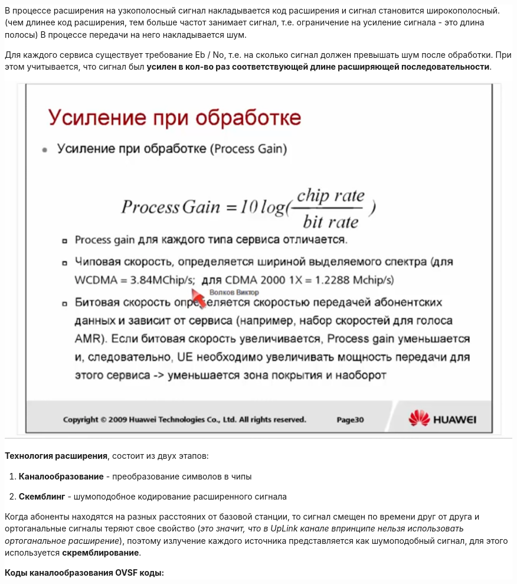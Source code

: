 
В процессе расширения на узкополосный сигнал накладывается код расширения и сигнал становится широкополосный. (чем длинее код расширения, тем больше частот занимает сигнал, т.е. ограничение на усиление сигнала - это длина полосы) В процессе передачи на него накладывается шум.

Для каждого сервиса существует требование Eb / No, т.е. на сколько сигнал должен превышать шум после обработки. При этом учитывается, что сигнал был **усилен в кол-во раз соответствующей длине расширяющей последовательности**.

![](img/WCDMA_RAN/gain.png)

**Технология расширения**, состоит из двух этапов:

1. **Каналообразование** - преобразование символов в чипы

2. **Скемблинг** - шумоподобное кодирование расширенного сигнала

Когда абоненты находятся на разных расстояних от базовой станции, то сигнал смещен по времени друг от друга и ортоганальные сигналы теряют свое свойство (*это значит, что в UpLink канале впринципе нельзя использовать ортоганальное расширение*), поэтому излучение каждого источника представляется как шумоподобный сигнал, для этого используется **скремблирование**.

**Коды каналообразования OVSF коды:**
